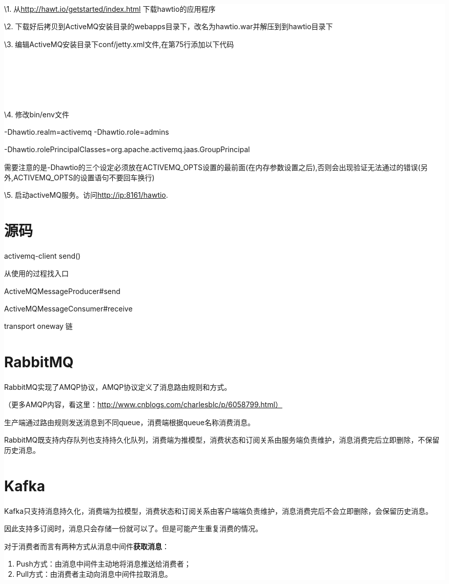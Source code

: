 \1.   从<http://hawt.io/getstarted/index.html> 下载hawtio的应用程序

\2.   下载好后拷贝到ActiveMQ安装目录的webapps目录下，改名为hawtio.war并解压到到hawtio目录下

\3.   编辑ActiveMQ安装目录下conf/jetty.xml文件,在第75行添加以下代码

<bean class="org.eclipse.jetty.webapp.WebAppContext">        

​        <property name="contextPath" value="/hawtio" />        

​        <property name="war" value="${activemq.home}/webapps/hawtio" />        

​        <property name="logUrlOnStart" value="true" />  

</bean>

\4.   修改bin/env文件

-Dhawtio.realm=activemq -Dhawtio.role=admins

-Dhawtio.rolePrincipalClasses=org.apache.activemq.jaas.GroupPrincipal

需要注意的是-Dhawtio的三个设定必须放在ACTIVEMQ_OPTS设置的最前面(在内存参数设置之后),否则会出现验证无法通过的错误(另外,ACTIVEMQ_OPTS的设置语句不要回车换行)

\5.   启动activeMQ服务。访问<http://ip:8161/hawtio>.  

 

# 源码

activemq-client     send()

从使用的过程找入口

ActiveMQMessageProducer#send

ActiveMQMessageConsumer#receive

transport   oneway  链





# RabbitMQ

RabbitMQ实现了AMQP协议，AMQP协议定义了消息路由规则和方式。

（更多AMQP内容，看这里：http://www.cnblogs.com/charlesblc/p/6058799.html）

生产端通过路由规则发送消息到不同queue，消费端根据queue名称消费消息。

RabbitMQ既支持内存队列也支持持久化队列，消费端为推模型，消费状态和订阅关系由服务端负责维护，消息消费完后立即删除，不保留历史消息。

# Kafka
Kafka只支持消息持久化，消费端为拉模型，消费状态和订阅关系由客户端端负责维护，消息消费完后不会立即删除，会保留历史消息。

因此支持多订阅时，消息只会存储一份就可以了。但是可能产生重复消费的情况。



对于消费者而言有两种方式从消息中间件**获取消息**：
1. Push方式：由消息中间件主动地将消息推送给消费者；
2. Pull方式：由消费者主动向消息中间件拉取消息。